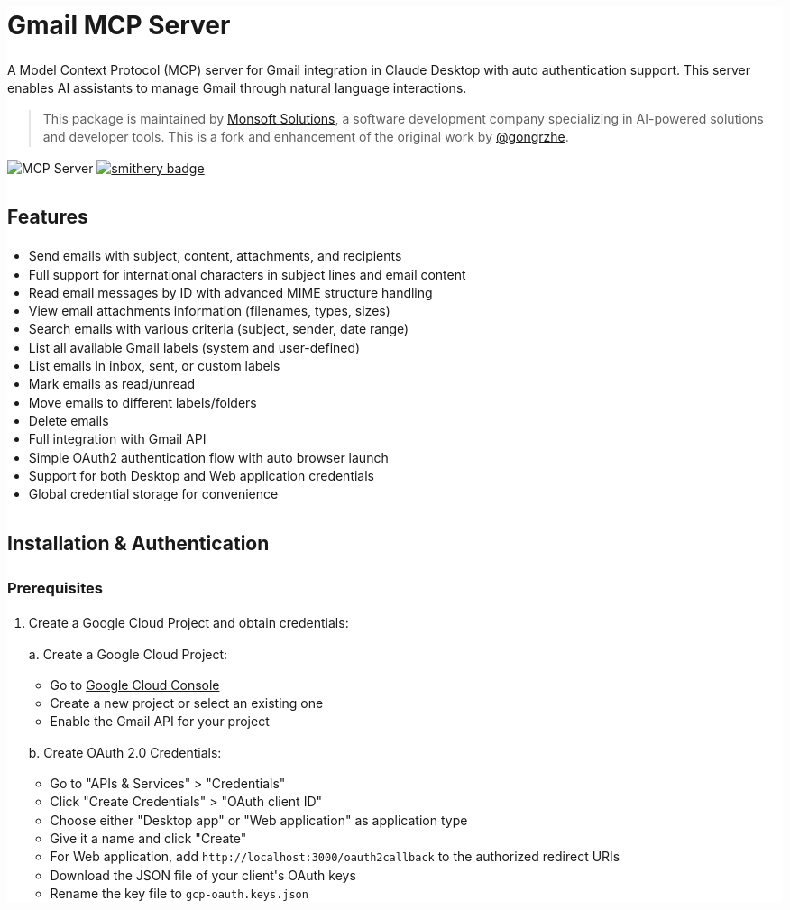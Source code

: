# Gmail MCP Server

A Model Context Protocol (MCP) server for Gmail integration in Claude Desktop with auto authentication support. This server enables AI assistants to manage Gmail through natural language interactions.

> This package is maintained by [Monsoft Solutions](https://monsoftsolutions.com), a software development company specializing in AI-powered solutions and developer tools. This is a fork and enhancement of the original work by [@gongrzhe](https://github.com/gongrzhe).

![](https://badge.mcpx.dev?type=server 'MCP Server')
[![smithery badge](https://smithery.ai/badge/@gongrzhe/server-gmail-autoauth-mcp)](https://smithery.ai/server/@gongrzhe/server-gmail-autoauth-mcp)

## Features

- Send emails with subject, content, attachments, and recipients
- Full support for international characters in subject lines and email content
- Read email messages by ID with advanced MIME structure handling
- View email attachments information (filenames, types, sizes)
- Search emails with various criteria (subject, sender, date range)
- List all available Gmail labels (system and user-defined)
- List emails in inbox, sent, or custom labels
- Mark emails as read/unread
- Move emails to different labels/folders
- Delete emails
- Full integration with Gmail API
- Simple OAuth2 authentication flow with auto browser launch
- Support for both Desktop and Web application credentials
- Global credential storage for convenience

## Installation & Authentication

### Prerequisites

1. Create a Google Cloud Project and obtain credentials:

    a. Create a Google Cloud Project:

    - Go to [Google Cloud Console](https://console.cloud.google.com/)
    - Create a new project or select an existing one
    - Enable the Gmail API for your project

    b. Create OAuth 2.0 Credentials:

    - Go to "APIs & Services" > "Credentials"
    - Click "Create Credentials" > "OAuth client ID"
    - Choose either "Desktop app" or "Web application" as application type
    - Give it a name and click "Create"
    - For Web application, add `http://localhost:3000/oauth2callback` to the authorized redirect URIs
    - Download the JSON file of your client's OAuth keys
    - Rename the key file to `gcp-oauth.keys.json`
